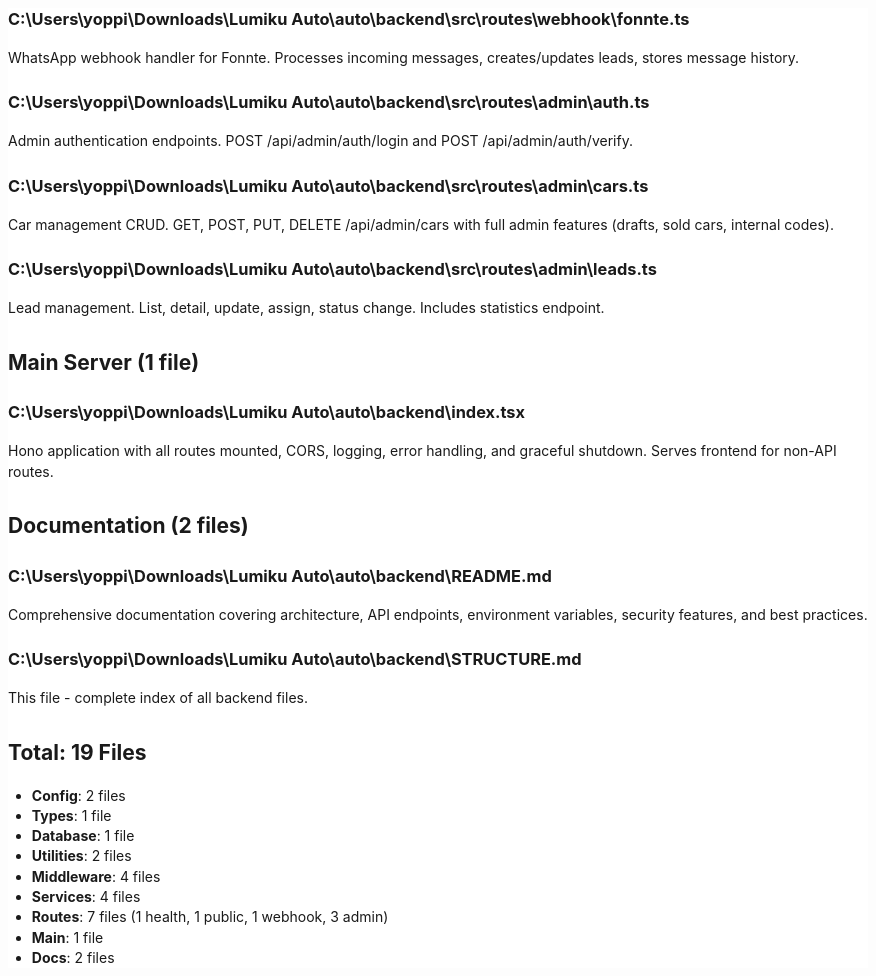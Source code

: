 ### C:\Users\yoppi\Downloads\Lumiku Auto\auto\backend\src\routes\webhook\fonnte.ts
WhatsApp webhook handler for Fonnte. Processes incoming messages, creates/updates leads, stores message history.

### C:\Users\yoppi\Downloads\Lumiku Auto\auto\backend\src\routes\admin\auth.ts
Admin authentication endpoints. POST /api/admin/auth/login and POST /api/admin/auth/verify.

### C:\Users\yoppi\Downloads\Lumiku Auto\auto\backend\src\routes\admin\cars.ts
Car management CRUD. GET, POST, PUT, DELETE /api/admin/cars with full admin features (drafts, sold cars, internal codes).

### C:\Users\yoppi\Downloads\Lumiku Auto\auto\backend\src\routes\admin\leads.ts
Lead management. List, detail, update, assign, status change. Includes statistics endpoint.

## Main Server (1 file)

### C:\Users\yoppi\Downloads\Lumiku Auto\auto\backend\index.tsx
Hono application with all routes mounted, CORS, logging, error handling, and graceful shutdown. Serves frontend for non-API routes.

## Documentation (2 files)

### C:\Users\yoppi\Downloads\Lumiku Auto\auto\backend\README.md
Comprehensive documentation covering architecture, API endpoints, environment variables, security features, and best practices.

### C:\Users\yoppi\Downloads\Lumiku Auto\auto\backend\STRUCTURE.md
This file - complete index of all backend files.

## Total: 19 Files

- **Config**: 2 files
- **Types**: 1 file
- **Database**: 1 file
- **Utilities**: 2 files
- **Middleware**: 4 files
- **Services**: 4 files
- **Routes**: 7 files (1 health, 1 public, 1 webhook, 3 admin)
- **Main**: 1 file
- **Docs**: 2 files
